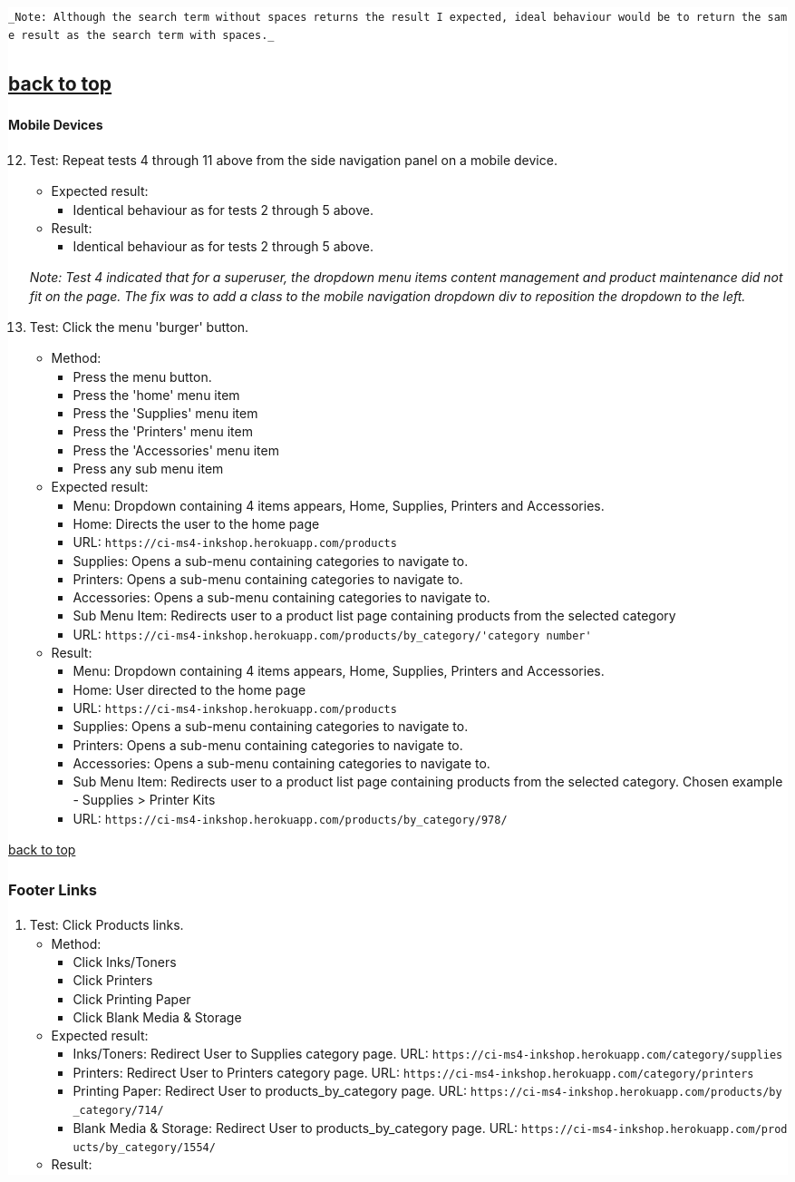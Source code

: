     _Note: Although the search term without spaces returns the result I expected, ideal behaviour would be to return the same result as the search term with spaces._

[back to top](#Testing-Documentation)
------------
#### Mobile Devices
12. Test: Repeat tests 4 through 11 above from the side navigation panel on a mobile device.
    * Expected result: 
        - Identical behaviour as for tests 2 through 5 above.
    * Result:
        - Identical behaviour as for tests 2 through 5 above.

    _Note: Test 4 indicated that for a superuser, the dropdown menu items content management and product maintenance did not fit on the page. The fix was to add a class to the mobile navigation dropdown div to reposition the dropdown to the left._

13. Test: Click the menu 'burger' button.
    * Method: 
        - Press the menu button.
        - Press the 'home' menu item
        - Press the 'Supplies' menu item
        - Press the 'Printers' menu item
        - Press the 'Accessories' menu item
        - Press any sub menu item
    * Expected result: 
        - Menu: Dropdown containing 4 items appears, Home, Supplies, Printers and Accessories.
        - Home: Directs the user to the home page
        - URL: `https://ci-ms4-inkshop.herokuapp.com/products`
        - Supplies: Opens a sub-menu containing categories to navigate to.
        - Printers: Opens a sub-menu containing categories to navigate to.
        - Accessories: Opens a sub-menu containing categories to navigate to.
        - Sub Menu Item: Redirects user to a product list page containing products from the selected category
        - URL: `https://ci-ms4-inkshop.herokuapp.com/products/by_category/'category number'`
    * Result:
        - Menu: Dropdown containing 4 items appears, Home, Supplies, Printers and Accessories.
        - Home: User directed to the home page
        - URL: `https://ci-ms4-inkshop.herokuapp.com/products`
        - Supplies: Opens a sub-menu containing categories to navigate to.
        - Printers: Opens a sub-menu containing categories to navigate to.
        - Accessories: Opens a sub-menu containing categories to navigate to.
        - Sub Menu Item: Redirects user to a product list page containing products from the selected category. Chosen example - Supplies > Printer Kits
        - URL: `https://ci-ms4-inkshop.herokuapp.com/products/by_category/978/`

[back to top](#Testing-Documentation)

### Footer Links
1. Test: Click Products links.
    * Method:
        - Click Inks/Toners
        - Click Printers
        - Click Printing Paper
        - Click Blank Media & Storage
    * Expected result:
        - Inks/Toners: Redirect User to Supplies category page. URL: `https://ci-ms4-inkshop.herokuapp.com/category/supplies`
        - Printers: Redirect User to Printers category page. URL: `https://ci-ms4-inkshop.herokuapp.com/category/printers`
        - Printing Paper: Redirect User to products_by_category page. URL: `https://ci-ms4-inkshop.herokuapp.com/products/by_category/714/`
        - Blank Media & Storage: Redirect User to products_by_category page. URL: `https://ci-ms4-inkshop.herokuapp.com/products/by_category/1554/`
    * Result: